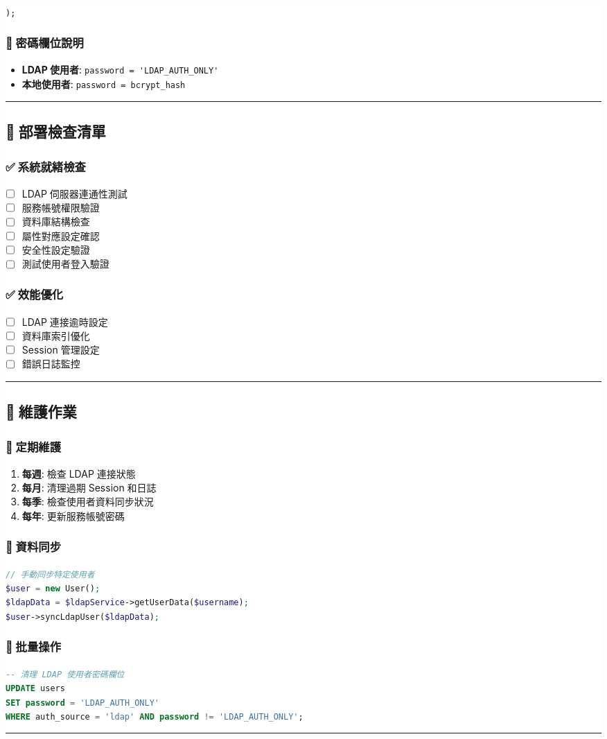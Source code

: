 ```sql
);
```

### 🔑 密碼欄位說明
- **LDAP 使用者**: `password = 'LDAP_AUTH_ONLY'`
- **本地使用者**: `password = bcrypt_hash`

---

## 🚀 部署檢查清單

### ✅ 系統就緒檢查
- [ ] LDAP 伺服器連通性測試
- [ ] 服務帳號權限驗證
- [ ] 資料庫結構檢查
- [ ] 屬性對應設定確認
- [ ] 安全性設定驗證
- [ ] 測試使用者登入驗證

### ✅ 效能優化
- [ ] LDAP 連接逾時設定
- [ ] 資料庫索引優化
- [ ] Session 管理設定
- [ ] 錯誤日誌監控

---

## 🔧 維護作業

### 📅 定期維護
1. **每週**: 檢查 LDAP 連接狀態
2. **每月**: 清理過期 Session 和日誌
3. **每季**: 檢查使用者資料同步狀況
4. **每年**: 更新服務帳號密碼

### 📝 資料同步
```php
// 手動同步特定使用者
$user = new User();
$ldapData = $ldapService->getUserData($username);
$user->syncLdapUser($ldapData);
```

### 🔄 批量操作
```sql
-- 清理 LDAP 使用者密碼欄位
UPDATE users 
SET password = 'LDAP_AUTH_ONLY' 
WHERE auth_source = 'ldap' AND password != 'LDAP_AUTH_ONLY';
```

---
